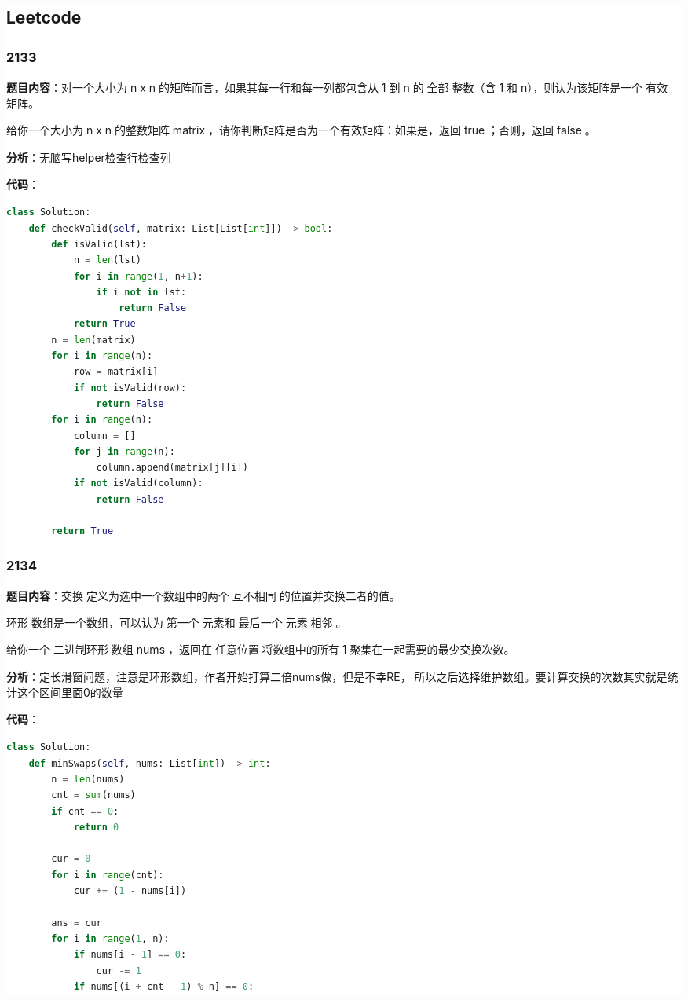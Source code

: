 

##  Leetcode

### 2133

**题目内容**：对一个大小为 n x n 的矩阵而言，如果其每一行和每一列都包含从 1 到 n 的 全部 整数（含 1 和 n），则认为该矩阵是一个 有效 矩阵。

给你一个大小为 n x n 的整数矩阵 matrix ，请你判断矩阵是否为一个有效矩阵：如果是，返回 true ；否则，返回 false 。

**分析**：无脑写helper检查行检查列

**代码**：

```python
class Solution:
    def checkValid(self, matrix: List[List[int]]) -> bool:
        def isValid(lst):
            n = len(lst)
            for i in range(1, n+1):
                if i not in lst:
                    return False
            return True
        n = len(matrix)
        for i in range(n):
            row = matrix[i]
            if not isValid(row):
                return False
        for i in range(n):
            column = []
            for j in range(n):
                column.append(matrix[j][i])
            if not isValid(column):
                return False

        return True
```



### 2134

**题目内容**：交换 定义为选中一个数组中的两个 互不相同 的位置并交换二者的值。

环形 数组是一个数组，可以认为 第一个 元素和 最后一个 元素 相邻 。

给你一个 二进制环形 数组 nums ，返回在 任意位置 将数组中的所有 1 聚集在一起需要的最少交换次数。

**分析**：定长滑窗问题，注意是环形数组，作者开始打算二倍nums做，但是不幸RE， 所以之后选择维护数组。要计算交换的次数其实就是统计这个区间里面0的数量

**代码**：

```python
class Solution:
    def minSwaps(self, nums: List[int]) -> int:
        n = len(nums)
        cnt = sum(nums)
        if cnt == 0:
            return 0
        
        cur = 0
        for i in range(cnt):
            cur += (1 - nums[i])
        
        ans = cur
        for i in range(1, n):
            if nums[i - 1] == 0:
                cur -= 1
            if nums[(i + cnt - 1) % n] == 0:
```